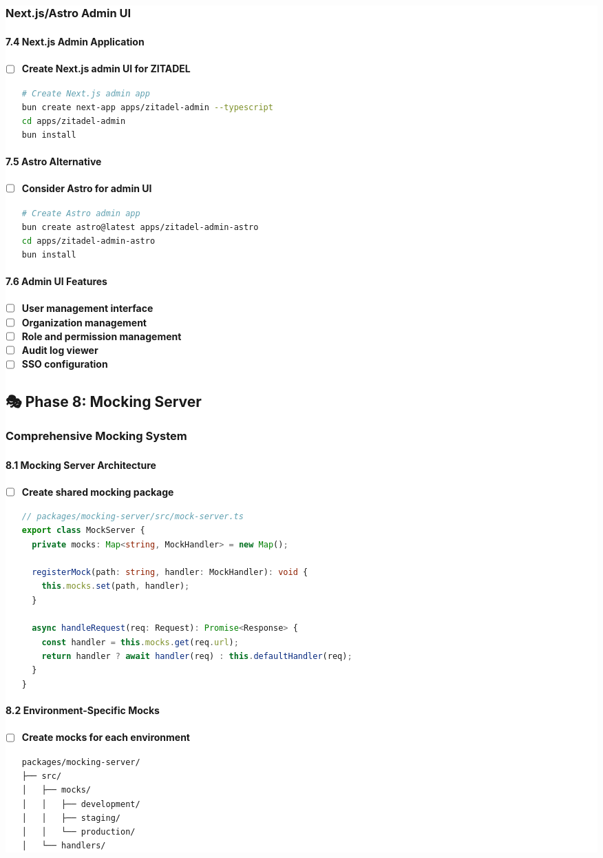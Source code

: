 
### Next.js/Astro Admin UI

#### 7.4 Next.js Admin Application
- [ ] **Create Next.js admin UI for ZITADEL**
  ```bash
  # Create Next.js admin app
  bun create next-app apps/zitadel-admin --typescript
  cd apps/zitadel-admin
  bun install
  ```

#### 7.5 Astro Alternative
- [ ] **Consider Astro for admin UI**
  ```bash
  # Create Astro admin app
  bun create astro@latest apps/zitadel-admin-astro
  cd apps/zitadel-admin-astro
  bun install
  ```

#### 7.6 Admin UI Features
- [ ] **User management interface**
- [ ] **Organization management**
- [ ] **Role and permission management**
- [ ] **Audit log viewer**
- [ ] **SSO configuration**

## 🎭 Phase 8: Mocking Server

### Comprehensive Mocking System

#### 8.1 Mocking Server Architecture
- [ ] **Create shared mocking package**
  ```typescript
  // packages/mocking-server/src/mock-server.ts
  export class MockServer {
    private mocks: Map<string, MockHandler> = new Map();
    
    registerMock(path: string, handler: MockHandler): void {
      this.mocks.set(path, handler);
    }
    
    async handleRequest(req: Request): Promise<Response> {
      const handler = this.mocks.get(req.url);
      return handler ? await handler(req) : this.defaultHandler(req);
    }
  }
  ```

#### 8.2 Environment-Specific Mocks
- [ ] **Create mocks for each environment**
  ```
  packages/mocking-server/
  ├── src/
  │   ├── mocks/
  │   │   ├── development/
  │   │   ├── staging/
  │   │   └── production/
  │   └── handlers/
  ```
